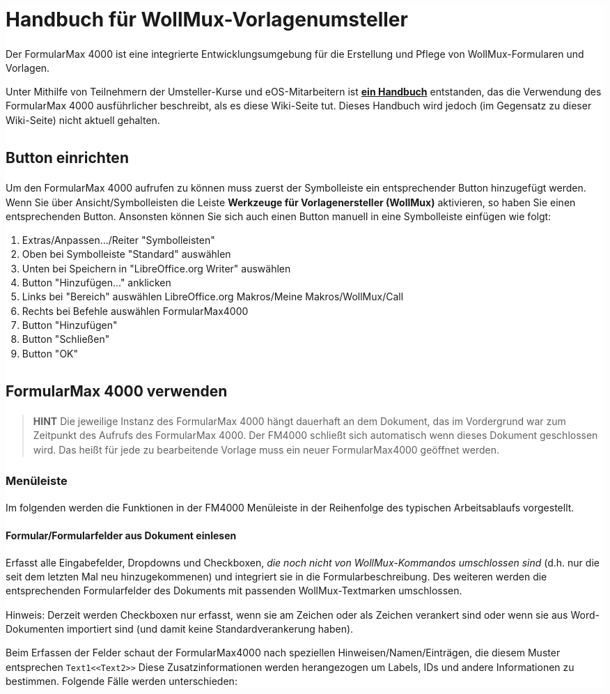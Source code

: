 # Handbuch für WollMux-Vorlagenumsteller

Der FormularMax 4000 ist eine integrierte Entwicklungsumgebung für die Erstellung und Pflege von WollMux-Formularen und Vorlagen.



Unter Mithilfe von Teilnehmern der Umsteller-Kurse und eOS-Mitarbeitern ist **[ein Handbuch](FormularMax/FormularMax.md)** entstanden, das die Verwendung des FormularMax 4000 ausführlicher beschreibt, als es diese Wiki-Seite tut. Dieses Handbuch wird jedoch (im Gegensatz zu dieser Wiki-Seite) nicht aktuell gehalten.

## Button einrichten

Um den FormularMax 4000 aufrufen zu können muss zuerst der Symbolleiste ein entsprechender Button hinzugefügt werden. Wenn Sie über Ansicht/Symbolleisten die Leiste **Werkzeuge für Vorlagenersteller (WollMux)** aktivieren, so haben Sie einen entsprechenden Button. Ansonsten können Sie sich auch einen Button manuell in eine Symbolleiste einfügen wie folgt:

1. Extras/Anpassen.../Reiter "Symbolleisten"
2. Oben bei Symbolleiste "Standard" auswählen
3. Unten bei Speichern in "LibreOffice.org Writer" auswählen
4. Button "Hinzufügen..." anklicken
5. Links bei "Bereich" auswählen LibreOffice.org Makros/Meine Makros/WollMux/Call
6. Rechts bei Befehle auswählen FormularMax4000
7. Button "Hinzufügen"
8. Button "Schließen"
9. Button "OK"

## FormularMax 4000 verwenden

> **HINT** Die jeweilige Instanz des FormularMax 4000 hängt dauerhaft an dem Dokument, das im Vordergrund war zum Zeitpunkt des Aufrufs des FormularMax 4000. Der FM4000 schließt sich automatisch wenn dieses Dokument geschlossen wird. Das heißt für jede zu bearbeitende Vorlage muss ein neuer FormularMax4000 geöffnet werden.

### Menüleiste

Im folgenden werden die Funktionen in der FM4000 Menüleiste in der Reihenfolge des typischen Arbeitsablaufs vorgestellt.

#### Formular/Formularfelder aus Dokument einlesen

Erfasst alle Eingabefelder, Dropdowns und Checkboxen, *die noch nicht von WollMux-Kommandos umschlossen sind* (d.h. nur die seit dem letzten
Mal neu hinzugekommenen) und integriert sie in die Formularbeschreibung. Des weiteren werden die entsprechenden Formularfelder des Dokuments mit passenden WollMux-Textmarken umschlossen.

Hinweis: Derzeit werden Checkboxen nur erfasst, wenn sie am Zeichen oder als Zeichen verankert sind oder wenn sie aus Word-Dokumenten importiert sind (und damit keine Standardverankerung haben).

Beim Erfassen der Felder schaut der FormularMax4000 nach speziellen Hinweisen/Namen/Einträgen, die diesem Muster entsprechen
`Text1<<Text2>>`
Diese Zusatzinformationen werden herangezogen um Labels, IDs und andere Informationen zu bestimmen. Folgende Fälle werden unterschieden:
